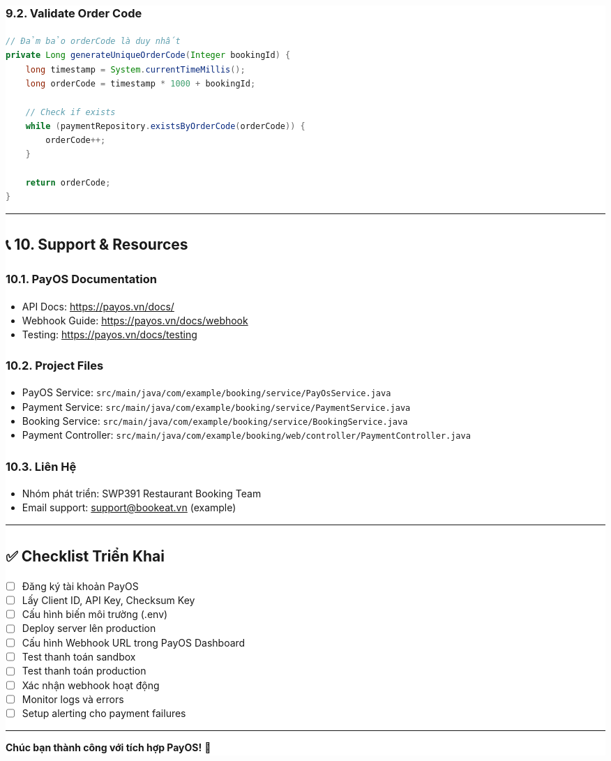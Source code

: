 ### 9.2. Validate Order Code

```java
// Đảm bảo orderCode là duy nhất
private Long generateUniqueOrderCode(Integer bookingId) {
    long timestamp = System.currentTimeMillis();
    long orderCode = timestamp * 1000 + bookingId;
    
    // Check if exists
    while (paymentRepository.existsByOrderCode(orderCode)) {
        orderCode++;
    }
    
    return orderCode;
}
```

---

## 📞 10. Support & Resources

### 10.1. PayOS Documentation
- API Docs: https://payos.vn/docs/
- Webhook Guide: https://payos.vn/docs/webhook
- Testing: https://payos.vn/docs/testing

### 10.2. Project Files
- PayOS Service: `src/main/java/com/example/booking/service/PayOsService.java`
- Payment Service: `src/main/java/com/example/booking/service/PaymentService.java`
- Booking Service: `src/main/java/com/example/booking/service/BookingService.java`
- Payment Controller: `src/main/java/com/example/booking/web/controller/PaymentController.java`

### 10.3. Liên Hệ
- Nhóm phát triển: SWP391 Restaurant Booking Team
- Email support: support@bookeat.vn (example)

---

## ✅ Checklist Triển Khai

- [ ] Đăng ký tài khoản PayOS
- [ ] Lấy Client ID, API Key, Checksum Key
- [ ] Cấu hình biến môi trường (.env)
- [ ] Deploy server lên production
- [ ] Cấu hình Webhook URL trong PayOS Dashboard
- [ ] Test thanh toán sandbox
- [ ] Test thanh toán production
- [ ] Xác nhận webhook hoạt động
- [ ] Monitor logs và errors
- [ ] Setup alerting cho payment failures

---

**Chúc bạn thành công với tích hợp PayOS!** 🚀

